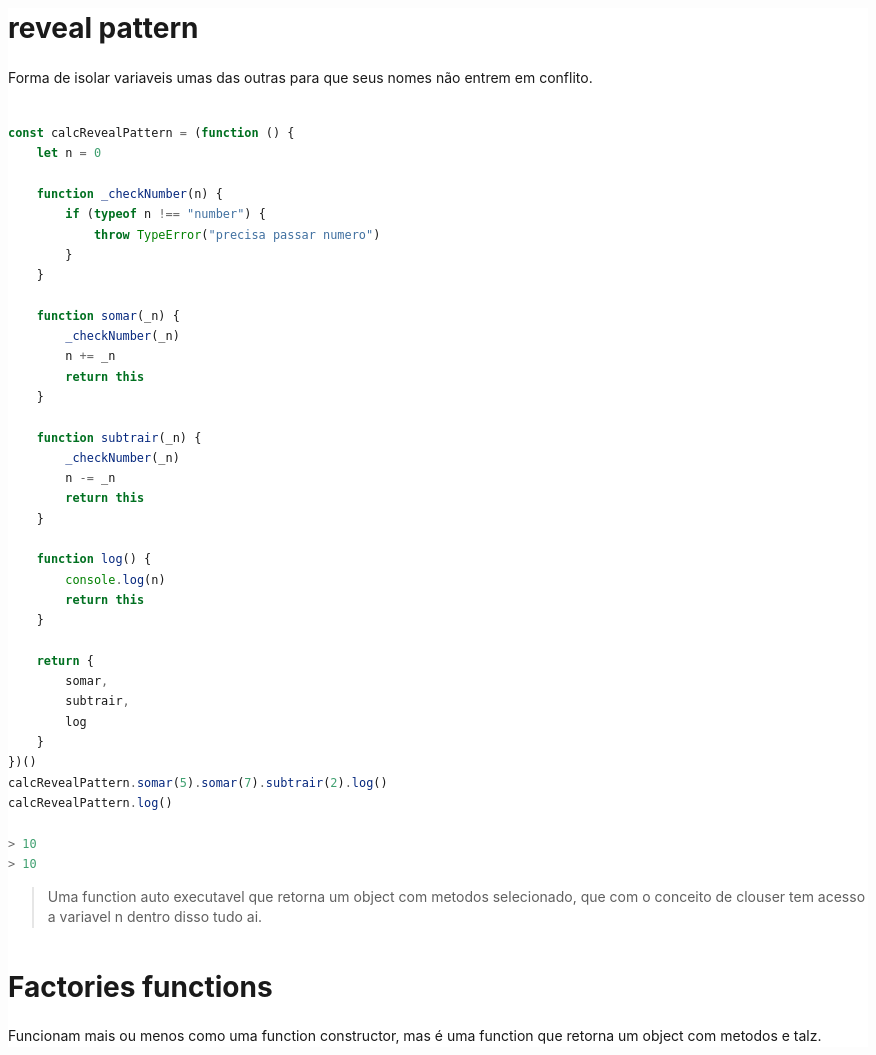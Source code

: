 
# reveal pattern
Forma de isolar variaveis umas das outras para que seus nomes não entrem em conflito.

```js

const calcRevealPattern = (function () {
    let n = 0

    function _checkNumber(n) {
        if (typeof n !== "number") {
            throw TypeError("precisa passar numero")
        }
    }

    function somar(_n) {
        _checkNumber(_n)
        n += _n
        return this
    }

    function subtrair(_n) {
        _checkNumber(_n)
        n -= _n
        return this
    }

    function log() {
        console.log(n)
        return this
    }

    return {
        somar,
        subtrair,
        log
    }
})()
calcRevealPattern.somar(5).somar(7).subtrair(2).log()
calcRevealPattern.log()

> 10
> 10
```
> Uma function auto executavel que retorna um object com metodos selecionado, que com o conceito de clouser tem acesso a variavel n dentro disso tudo ai.

# Factories functions
Funcionam mais ou menos como uma function constructor, mas é uma function que retorna um object com metodos e talz.
